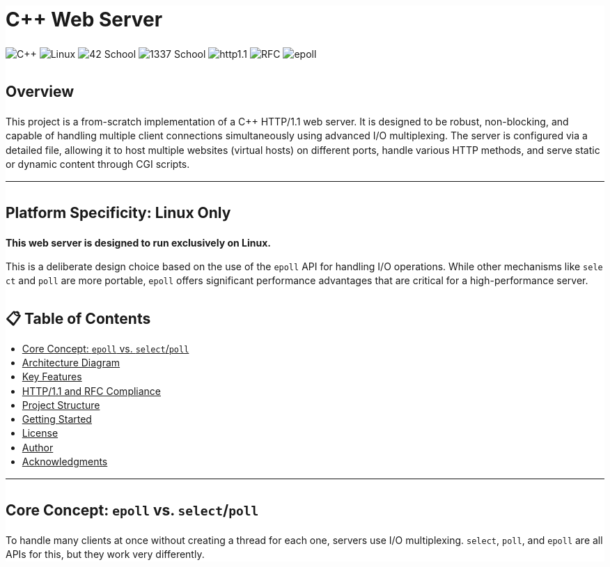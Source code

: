 # C++ Web Server

![C++](https://img.shields.io/badge/c++-%2300599C.svg?style=for-the-badge&logo=c%2B%2B&logoColor=white)
![Linux](https://img.shields.io/badge/Linux-FCC624?style=for-the-badge&logo=linux&logoColor=black)
![42 School](https://img.shields.io/badge/42%20Project-Webserv-black?style=for-the-badge&logo=42)
![1337 School](https://img.shields.io/badge/1337%20Project-Webserv-black?style=for-the-badge&logo=1337)
![http1.1](https://img.shields.io/badge/HTTP%2F1.1-FF0000?style=for-the-badge&logo=http&logoColor=white)
![RFC](https://img.shields.io/badge/RFC-0000FF?style=for-the-badge&logo=rfc&logoColor=white)
![epoll](https://img.shields.io/badge/epoll-00FF00?style=for-the-badge&logo=linux&logoColor=black)

## Overview

This project is a from-scratch implementation of a C++ HTTP/1.1 web server. It is designed to be robust, non-blocking, and capable of handling multiple client connections simultaneously using advanced I/O multiplexing. The server is configured via a detailed file, allowing it to host multiple websites (virtual hosts) on different ports, handle various HTTP methods, and serve static or dynamic content through CGI scripts.

***

## Platform Specificity: Linux Only

**This web server is designed to run exclusively on Linux.**

This is a deliberate design choice based on the use of the `epoll` API for handling I/O operations. While other mechanisms like `select` and `poll` are more portable, `epoll` offers significant performance advantages that are critical for a high-performance server.

## 📋 Table of Contents
- [Core Concept: `epoll` vs. `select`/`poll`](#core-concept-epoll-vs-selectpoll)
- [Architecture Diagram](#architecture-diagram)
- [Key Features](#key-features)
- [HTTP/1.1 and RFC Compliance](#http11-and-rfc-compliance)
- [Project Structure](#project-structure)
- [Getting Started](#getting-started)
- [License](#license)
- [Author](#author)
- [Acknowledgments](#acknowledgments)

***

## Core Concept: `epoll` vs. `select`/`poll`

To handle many clients at once without creating a thread for each one, servers use I/O multiplexing. `select`, `poll`, and `epoll` are all APIs for this, but they work very differently.
